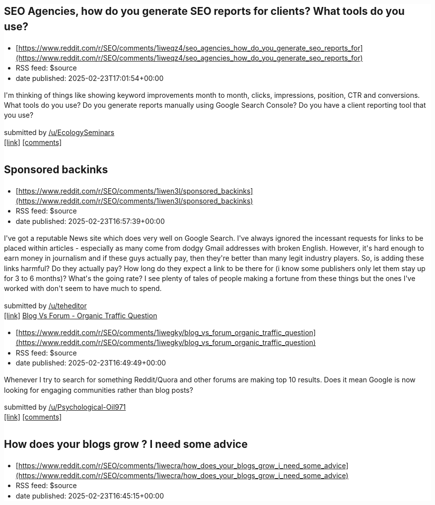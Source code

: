## SEO Agencies, how do you generate SEO reports for clients? What tools do you use?
 - [https://www.reddit.com/r/SEO/comments/1iweqz4/seo_agencies_how_do_you_generate_seo_reports_for](https://www.reddit.com/r/SEO/comments/1iweqz4/seo_agencies_how_do_you_generate_seo_reports_for)
 - RSS feed: $source
 - date published: 2025-02-23T17:01:54+00:00

<div class="md"><p>I&#39;m thinking of things like showing keyword improvements month to month, clicks, impressions, position, CTR and conversions. What tools do you use? Do you generate reports manually using Google Search Console? Do you have a client reporting tool that you use? </p> </div> &#32; submitted by &#32; <a href="https://www.reddit.com/user/EcologySeminars"> /u/EcologySeminars </a> <br/> <span><a href="https://www.reddit.com/r/SEO/comments/1iweqz4/seo_agencies_how_do_you_generate_seo_reports_for/">[link]</a></span> &#32; <span><a href="https://www.reddit.com/r/SEO/comments/1iweqz4/seo_agencies_how_do_you_generate_seo_reports_for/">[comments]</a></span>

## Sponsored backinks
 - [https://www.reddit.com/r/SEO/comments/1iwen3l/sponsored_backinks](https://www.reddit.com/r/SEO/comments/1iwen3l/sponsored_backinks)
 - RSS feed: $source
 - date published: 2025-02-23T16:57:39+00:00

<div class="md"><p>I&#39;ve got a reputable News site which does very well on Google Search. I&#39;ve always ignored the incessant requests for links to be placed within articles - especially as many come from dodgy Gmail addresses with broken English. However, it&#39;s hard enough to earn money in journalism and if these guys actually pay, then they&#39;re better than many legit industry players. So, is adding these links harmful? Do they actually pay? How long do they expect a link to be there for (i know some publishers only let them stay up for 3 to 6 months)? What&#39;s the going rate? I see plenty of tales of people making a fortune from these things but the ones I&#39;ve worked with don&#39;t seem to have much to spend.</p> </div> &#32; submitted by &#32; <a href="https://www.reddit.com/user/teheditor"> /u/teheditor </a> <br/> <span><a href="https://www.reddit.com/r/SEO/comments/1iwen3l/sponsored_backinks/">[link]</a></span> &#32; <span><a href="ht

## Blog Vs Forum - Organic Traffic Question
 - [https://www.reddit.com/r/SEO/comments/1iwegky/blog_vs_forum_organic_traffic_question](https://www.reddit.com/r/SEO/comments/1iwegky/blog_vs_forum_organic_traffic_question)
 - RSS feed: $source
 - date published: 2025-02-23T16:49:49+00:00

<div class="md"><p>Whenever I try to search for something Reddit/Quora and other forums are making top 10 results. Does it mean Google is now looking for engaging communities rather than blog posts?</p> </div> &#32; submitted by &#32; <a href="https://www.reddit.com/user/Psychological-Oil971"> /u/Psychological-Oil971 </a> <br/> <span><a href="https://www.reddit.com/r/SEO/comments/1iwegky/blog_vs_forum_organic_traffic_question/">[link]</a></span> &#32; <span><a href="https://www.reddit.com/r/SEO/comments/1iwegky/blog_vs_forum_organic_traffic_question/">[comments]</a></span>

## How does your blogs grow ? I need some advice
 - [https://www.reddit.com/r/SEO/comments/1iwecra/how_does_your_blogs_grow_i_need_some_advice](https://www.reddit.com/r/SEO/comments/1iwecra/how_does_your_blogs_grow_i_need_some_advice)
 - RSS feed: $source
 - date published: 2025-02-23T16:45:15+00:00
